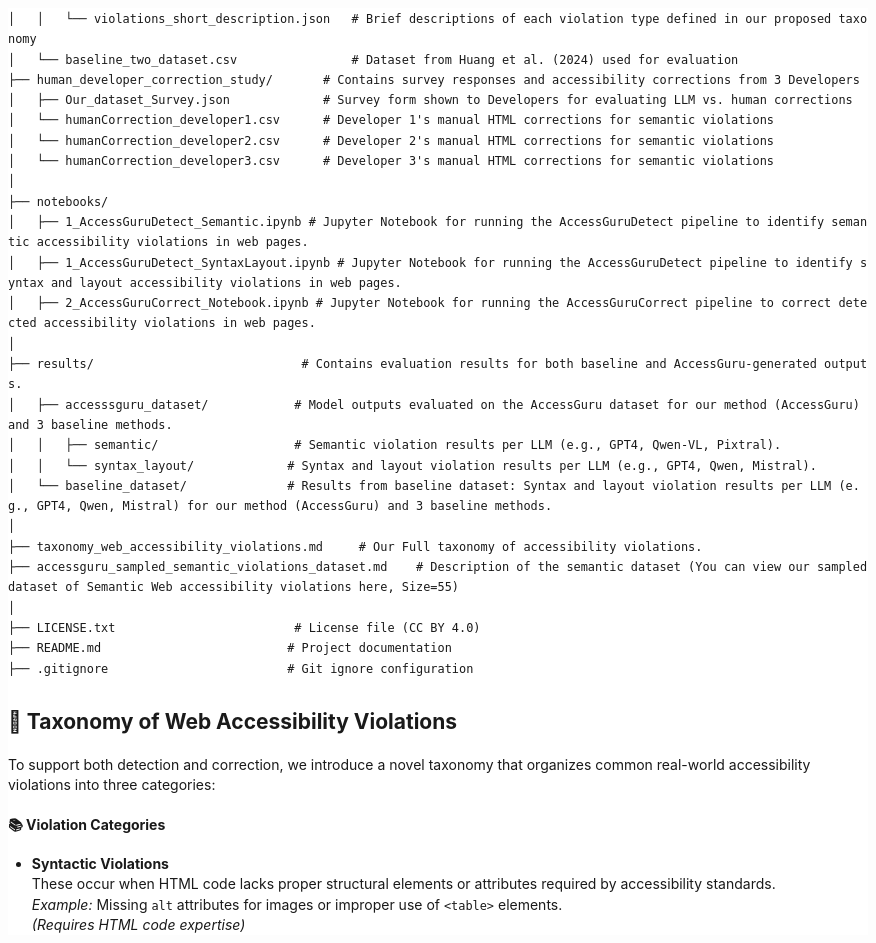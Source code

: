 ```
│   │   └── violations_short_description.json   # Brief descriptions of each violation type defined in our proposed taxonomy
│   └── baseline_two_dataset.csv                # Dataset from Huang et al. (2024) used for evaluation
├── human_developer_correction_study/       # Contains survey responses and accessibility corrections from 3 Developers 
│   ├── Our_dataset_Survey.json             # Survey form shown to Developers for evaluating LLM vs. human corrections
│   └── humanCorrection_developer1.csv      # Developer 1's manual HTML corrections for semantic violations
│   └── humanCorrection_developer2.csv      # Developer 2's manual HTML corrections for semantic violations
│   └── humanCorrection_developer3.csv      # Developer 3's manual HTML corrections for semantic violations
│
├── notebooks/
│   ├── 1_AccessGuruDetect_Semantic.ipynb # Jupyter Notebook for running the AccessGuruDetect pipeline to identify semantic accessibility violations in web pages.
│   ├── 1_AccessGuruDetect_SyntaxLayout.ipynb # Jupyter Notebook for running the AccessGuruDetect pipeline to identify syntax and layout accessibility violations in web pages.
│   ├── 2_AccessGuruCorrect_Notebook.ipynb # Jupyter Notebook for running the AccessGuruCorrect pipeline to correct detected accessibility violations in web pages.
│
├── results/                             # Contains evaluation results for both baseline and AccessGuru-generated outputs.
│   ├── accesssguru_dataset/            # Model outputs evaluated on the AccessGuru dataset for our method (AccessGuru) and 3 baseline methods.
│   │   ├── semantic/                   # Semantic violation results per LLM (e.g., GPT4, Qwen-VL, Pixtral).
│   │   └── syntax_layout/             # Syntax and layout violation results per LLM (e.g., GPT4, Qwen, Mistral).
│   └── baseline_dataset/              # Results from baseline dataset: Syntax and layout violation results per LLM (e.g., GPT4, Qwen, Mistral) for our method (AccessGuru) and 3 baseline methods.
│
├── taxonomy_web_accessibility_violations.md     # Our Full taxonomy of accessibility violations.
├── accessguru_sampled_semantic_violations_dataset.md    # Description of the semantic dataset (You can view our sampled dataset of Semantic Web accessibility violations here, Size=55)
│
├── LICENSE.txt                         # License file (CC BY 4.0)
├── README.md                          # Project documentation
├── .gitignore                         # Git ignore configuration
```

## 🧾 Taxonomy of Web Accessibility Violations

To support both detection and correction, we introduce a novel taxonomy that organizes common real-world accessibility violations into three categories:

#### 📚 Violation Categories

- **Syntactic Violations**  
  These occur when HTML code lacks proper structural elements or attributes required by accessibility standards.  
  _Example:_ Missing `alt` attributes for images or improper use of `<table>` elements.  
  _(Requires HTML code expertise)_
